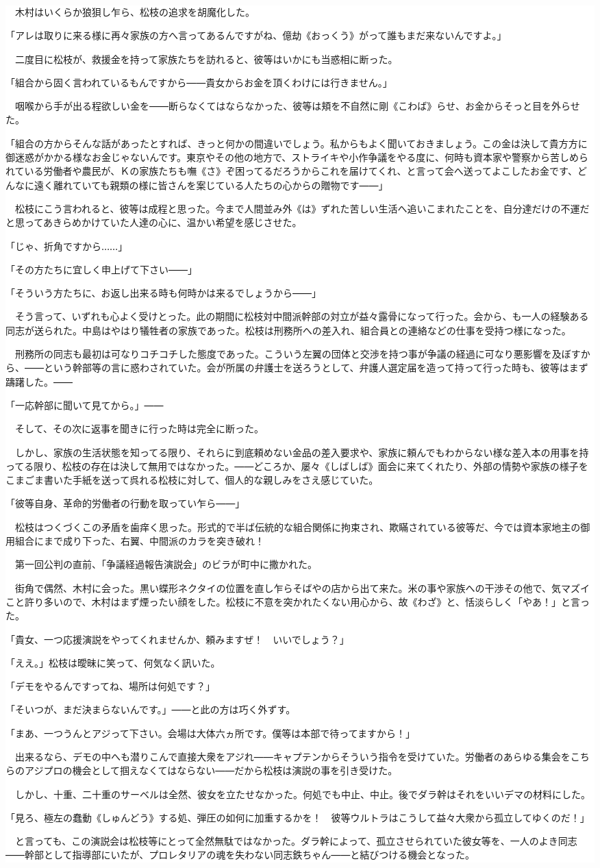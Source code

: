 　木村はいくらか狼狽し乍ら、松枝の追求を胡魔化した。

「アレは取りに来る様に再々家族の方へ言ってあるんですがね、億劫《おっくう》がって誰もまだ来ないんですよ。」

　二度目に松枝が、救援金を持って家族たちを訪れると、彼等はいかにも当惑相に断った。

「組合から固く言われているもんですから――貴女からお金を頂くわけには行きません。」

　咽喉から手が出る程欲しい金を――断らなくてはならなかった、彼等は頬を不自然に剛《こわば》らせ、お金からそっと目を外らせた。

「組合の方からそんな話があったとすれば、きっと何かの間違いでしょう。私からもよく聞いておきましょう。この金は決して貴方方に御迷惑がかかる様なお金じゃないんです。東京やその他の地方で、ストライキや小作争議をやる度に、何時も資本家や警察から苦しめられている労働者や農民が、Ｋの家族たちも嘸《さ》ぞ困ってるだろうからこれを届けてくれ、と言って会へ送ってよこしたお金です、どんなに遠く離れていても親類の様に皆さんを案じている人たちの心からの贈物です――」

　松枝にこう言われると、彼等は成程と思った。今まで人間並み外《は》ずれた苦しい生活へ追いこまれたことを、自分達だけの不運だと思ってあきらめかけていた人達の心に、温かい希望を感じさせた。

「じゃ、折角ですから……」

「その方たちに宜しく申上げて下さい――」

「そういう方たちに、お返し出来る時も何時かは来るでしょうから――」

　そう言って、いずれも心よく受けとった。此の期間に松枝対中間派幹部の対立が益々露骨になって行った。会から、も一人の経験ある同志が送られた。中島はやはり犠牲者の家族であった。松枝は刑務所への差入れ、組合員との連絡などの仕事を受持つ様になった。

　刑務所の同志も最初は可なりコチコチした態度であった。こういう左翼の団体と交渉を持つ事が争議の経過に可なり悪影響を及ぼすから、――という幹部等の言に惑わされていた。会が所属の弁護士を送ろうとして、弁護人選定届を造って持って行った時も、彼等はまず躊躇した。――

「一応幹部に聞いて見てから。」――

　そして、その次に返事を聞きに行った時は完全に断った。

　しかし、家族の生活状態を知ってる限り、それらに到底頼めない金品の差入要求や、家族に頼んでもわからない様な差入本の用事を持ってる限り、松枝の存在は決して無用ではなかった。――どころか、屡々《しばしば》面会に来てくれたり、外部の情勢や家族の様子をこまごま書いた手紙を送って呉れる松枝に対して、個人的な親しみをさえ感じていた。

「彼等自身、革命的労働者の行動を取ってい乍ら――」

　松枝はつくづくこの矛盾を歯痒く思った。形式的で半ば伝統的な組合関係に拘束され、欺瞞されている彼等だ、今では資本家地主の御用組合にまで成り下った、右翼、中間派のカラを突き破れ！



　第一回公判の直前、「争議経過報告演説会」のビラが町中に撒かれた。

　街角で偶然、木村に会った。黒い蝶形ネクタイの位置を直し乍らそばやの店から出て来た。米の事や家族への干渉その他で、気マズイこと許り多いので、木村はまず煙ったい顔をした。松枝に不意を突かれたくない用心から、故《わざ》と、恬淡らしく「やあ！」と言った。

「貴女、一つ応援演説をやってくれませんか、頼みますぜ！　いいでしょう？」

「ええ。」松枝は曖昧に笑って、何気なく訊いた。

「デモをやるんですってね、場所は何処です？」

「そいつが、まだ決まらないんです。」――と此の方は巧く外ずす。

「まあ、一つうんとアジって下さい。会場は大体六ヵ所です。僕等は本部で待ってますから！」

　出来るなら、デモの中へも潜りこんで直接大衆をアジれ――キャプテンからそういう指令を受けていた。労働者のあらゆる集会をこちらのアジプロの機会として掴えなくてはならない――だから松枝は演説の事を引き受けた。

　しかし、十重、二十重のサーベルは全然、彼女を立たせなかった。何処でも中止、中止。後でダラ幹はそれをいいデマの材料にした。

「見ろ、極左の蠢動《しゅんどう》する処、弾圧の如何に加重するかを！　彼等ウルトラはこうして益々大衆から孤立してゆくのだ！」

　と言っても、この演説会は松枝等にとって全然無駄ではなかった。ダラ幹によって、孤立させられていた彼女等を、一人のよき同志――幹部として指導部にいたが、プロレタリアの魂を失わない同志鉄ちゃん――と結びつける機会となった。
